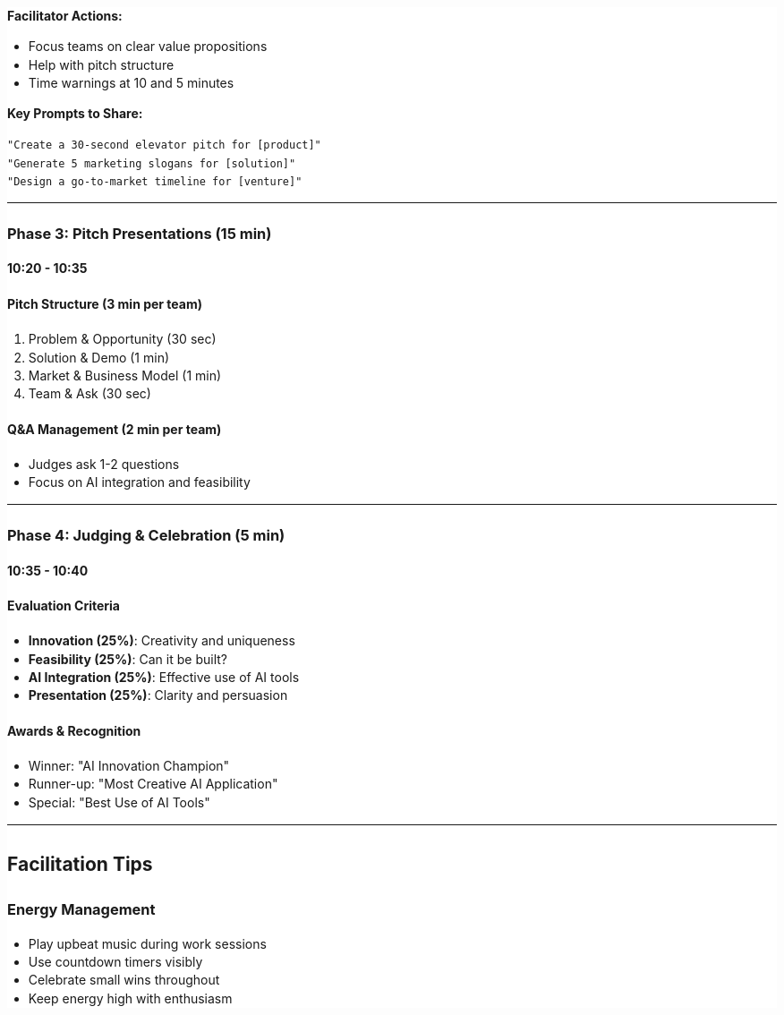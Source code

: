 **Facilitator Actions:**
- Focus teams on clear value propositions
- Help with pitch structure
- Time warnings at 10 and 5 minutes

**Key Prompts to Share:**
```
"Create a 30-second elevator pitch for [product]"
"Generate 5 marketing slogans for [solution]"
"Design a go-to-market timeline for [venture]"
```

---

### Phase 3: Pitch Presentations (15 min)
**10:20 - 10:35**

#### Pitch Structure (3 min per team)
1. Problem & Opportunity (30 sec)
2. Solution & Demo (1 min)
3. Market & Business Model (1 min)
4. Team & Ask (30 sec)

#### Q&A Management (2 min per team)
- Judges ask 1-2 questions
- Focus on AI integration and feasibility

---

### Phase 4: Judging & Celebration (5 min)
**10:35 - 10:40**

#### Evaluation Criteria
- **Innovation (25%)**: Creativity and uniqueness
- **Feasibility (25%)**: Can it be built?
- **AI Integration (25%)**: Effective use of AI tools
- **Presentation (25%)**: Clarity and persuasion

#### Awards & Recognition
- Winner: "AI Innovation Champion"
- Runner-up: "Most Creative AI Application"
- Special: "Best Use of AI Tools"

---

## Facilitation Tips

### Energy Management
- Play upbeat music during work sessions
- Use countdown timers visibly
- Celebrate small wins throughout
- Keep energy high with enthusiasm

